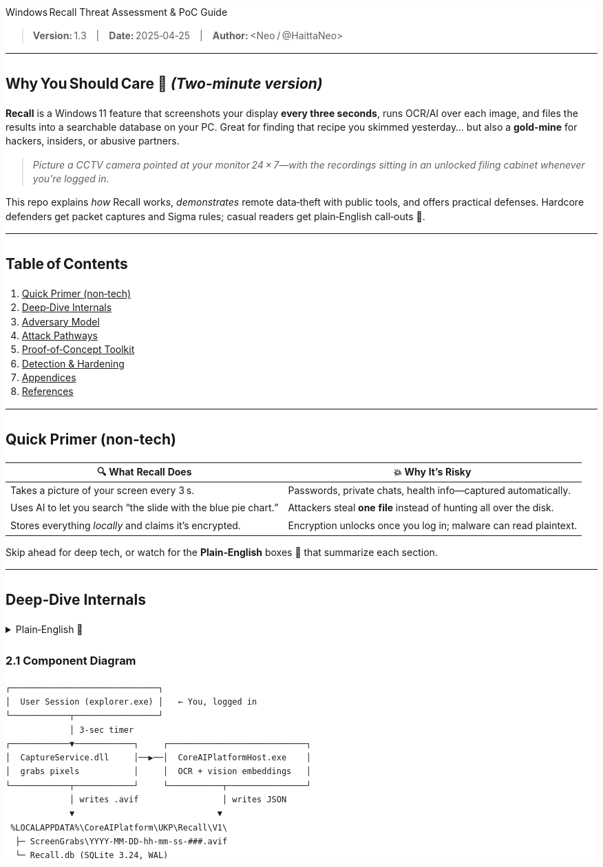 Windows Recall Threat Assessment & PoC Guide

> **Version:** 1.3 | **Date:** 2025‑04‑25 | **Author:** <Neo / @HaittaNeo>

---

## Why You Should Care 🧐 *(Two‑minute version)*
**Recall** is a Windows 11 feature that screenshots your display **every three seconds**, runs OCR/AI over each image, and files the results into a searchable database on your PC. Great for finding that recipe you skimmed yesterday… but also a **gold‑mine** for hackers, insiders, or abusive partners.  

> *Picture a CCTV camera pointed at your monitor 24 × 7—with the recordings sitting in an unlocked filing cabinet whenever you’re logged in.*

This repo explains *how* Recall works, *demonstrates* remote data‑theft with public tools, and offers practical defenses.  Hardcore defenders get packet captures and Sigma rules; casual readers get plain‑English call‑outs 🔹.

---

## Table of Contents
1. [Quick Primer (non‑tech)](#quick-primer-non-tech)
2. [Deep‑Dive Internals](#deep-dive-internals)
3. [Adversary Model](#adversary-model)
4. [Attack Pathways](#attack-pathways)
5. [Proof‑of‑Concept Toolkit](#proof-of-concept-toolkit)
6. [Detection & Hardening](#detection--hardening)
7. [Appendices](#appendices)
8. [References](#references)

---

## Quick Primer (non‑tech)
| 🔍 What Recall Does | 💥 Why It’s Risky |
|--------------------|------------------|
| Takes a picture of your screen every 3 s. | Passwords, private chats, health info—captured automatically. |
| Uses AI to let you search “the slide with the blue pie chart.” | Attackers steal **one file** instead of hunting all over the disk. |
| Stores everything *locally* and claims it’s encrypted. | Encryption unlocks once you log in; malware can read plaintext. |

Skip ahead for deep tech, or watch for the **Plain‑English** boxes 🔹 that summarize each section.

---

## Deep‑Dive Internals
<details><summary>Plain‑English 🔹</summary></details>

### 2.1 Component Diagram
```
┌──────────────────────────────┐
│  User Session (explorer.exe) │   ← You, logged in
└────────────┬─────────────────┘
             │ 3‑sec timer
┌────────────▼────────────┐     ┌────────────────────────────┐
│  CaptureService.dll     │──▶──│  CoreAIPlatformHost.exe    │
│  grabs pixels           │     │  OCR + vision embeddings   │
└────────────┬────────────┘     └───────────┬────────────────┘
             │ writes .avif                 │ writes JSON
             ▼                             ▼
 %LOCALAPPDATA%\CoreAIPlatform\UKP\Recall\V1\
  ├─ ScreenGrabs\YYYY‑MM‑DD‑hh‑mm‑ss‑###.avif
  └─ Recall.db (SQLite 3.24, WAL)
```